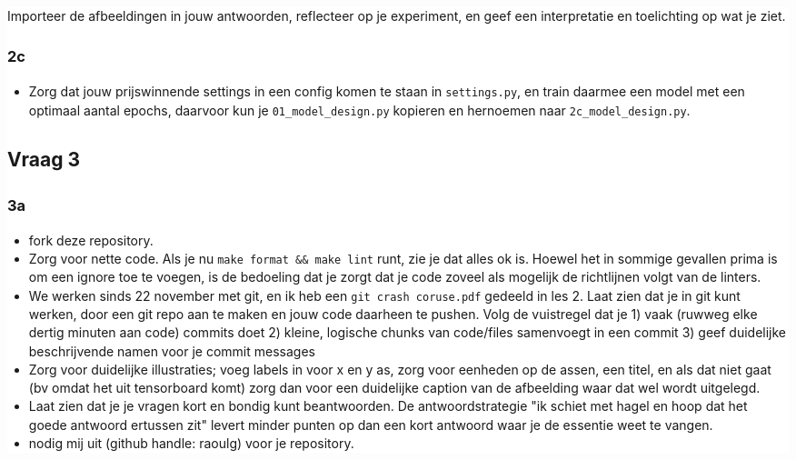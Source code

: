 Importeer de afbeeldingen in jouw antwoorden, reflecteer op je experiment, en geef een interpretatie en toelichting op wat je ziet.

### 2c

-   Zorg dat jouw prijswinnende settings in een config komen te staan in `settings.py`, en train daarmee een model met een optimaal aantal epochs, daarvoor kun je `01_model_design.py` kopieren en hernoemen naar `2c_model_design.py`.

## Vraag 3

### 3a

-   fork deze repository.
-   Zorg voor nette code. Als je nu `make format && make lint` runt, zie je dat alles ok is. Hoewel het in sommige gevallen prima is om een ignore toe te voegen, is de bedoeling dat je zorgt dat je code zoveel als mogelijk de richtlijnen volgt van de linters.
-   We werken sinds 22 november met git, en ik heb een `git crash coruse.pdf` gedeeld in les 2. Laat zien dat je in git kunt werken, door een git repo aan te maken en jouw code daarheen te pushen. Volg de vuistregel dat je 1) vaak (ruwweg elke dertig minuten aan code) commits doet 2) kleine, logische chunks van code/files samenvoegt in een commit 3) geef duidelijke beschrijvende namen voor je commit messages
-   Zorg voor duidelijke illustraties; voeg labels in voor x en y as, zorg voor eenheden op de assen, een titel, en als dat niet gaat (bv omdat het uit tensorboard komt) zorg dan voor een duidelijke caption van de afbeelding waar dat wel wordt uitgelegd.
-   Laat zien dat je je vragen kort en bondig kunt beantwoorden. De antwoordstrategie "ik schiet met hagel en hoop dat het goede antwoord ertussen zit" levert minder punten op dan een kort antwoord waar je de essentie weet te vangen.
-   nodig mij uit (github handle: raoulg) voor je repository.